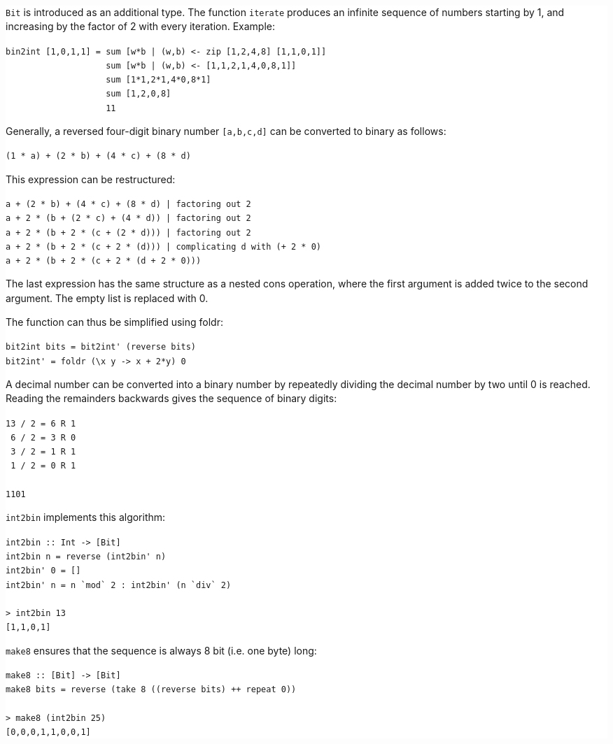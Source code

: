 `Bit` is introduced as an additional type. The function `iterate` produces an
infinite sequence of numbers starting by 1, and increasing by the factor of 2
with every iteration. Example:

    bin2int [1,0,1,1] = sum [w*b | (w,b) <- zip [1,2,4,8] [1,1,0,1]]
                        sum [w*b | (w,b) <- [1,1,2,1,4,0,8,1]]
                        sum [1*1,2*1,4*0,8*1]
                        sum [1,2,0,8]
                        11

Generally, a reversed four-digit binary number `[a,b,c,d]` can be converted to
binary as follows:

    (1 * a) + (2 * b) + (4 * c) + (8 * d)

This expression can be restructured:

    a + (2 * b) + (4 * c) + (8 * d) | factoring out 2
    a + 2 * (b + (2 * c) + (4 * d)) | factoring out 2
    a + 2 * (b + 2 * (c + (2 * d))) | factoring out 2
    a + 2 * (b + 2 * (c + 2 * (d))) | complicating d with (+ 2 * 0)
    a + 2 * (b + 2 * (c + 2 * (d + 2 * 0)))

The last expression has the same structure as a nested cons operation, where
the first argument is added twice to the second argument. The empty list is
replaced with 0.

The function can thus be simplified using foldr:

    bit2int bits = bit2int' (reverse bits)
    bit2int' = foldr (\x y -> x + 2*y) 0

A decimal number can be converted into a binary number by repeatedly dividing
the decimal number by two until 0 is reached. Reading the remainders backwards
gives the sequence of binary digits:

    13 / 2 = 6 R 1
     6 / 2 = 3 R 0
     3 / 2 = 1 R 1
     1 / 2 = 0 R 1

    1101

`int2bin` implements this algorithm:

    int2bin :: Int -> [Bit]
    int2bin n = reverse (int2bin' n)
    int2bin' 0 = []
    int2bin' n = n `mod` 2 : int2bin' (n `div` 2)

    > int2bin 13
    [1,1,0,1]

`make8` ensures that the sequence is always 8 bit (i.e. one byte) long:

    make8 :: [Bit] -> [Bit]
    make8 bits = reverse (take 8 ((reverse bits) ++ repeat 0))

    > make8 (int2bin 25)
    [0,0,0,1,1,0,0,1]
